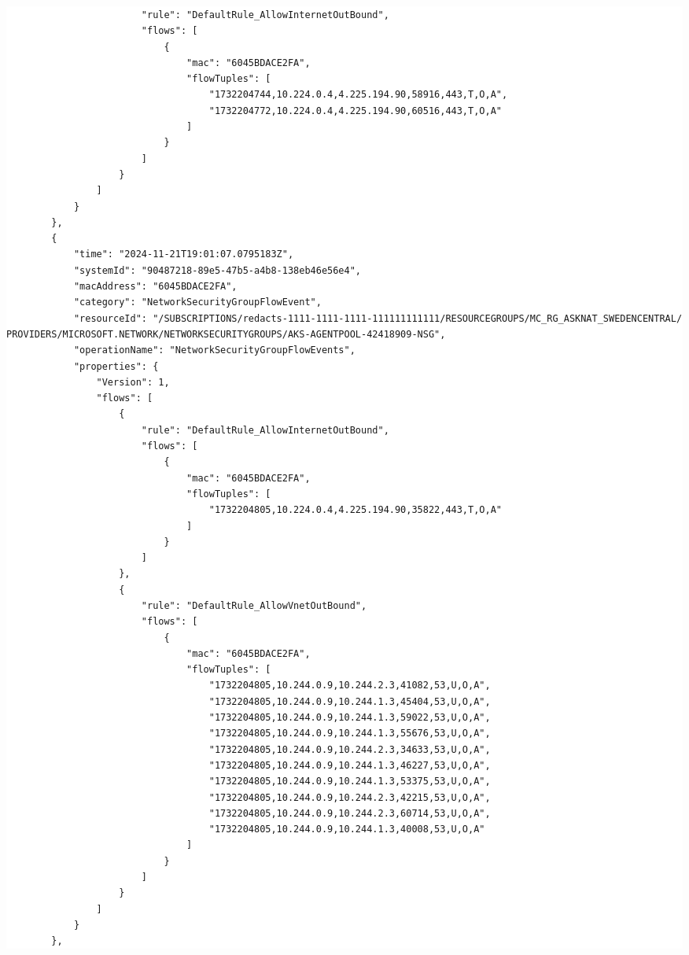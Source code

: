 ```
						"rule": "DefaultRule_AllowInternetOutBound",
						"flows": [
							{
								"mac": "6045BDACE2FA",
								"flowTuples": [
									"1732204744,10.224.0.4,4.225.194.90,58916,443,T,O,A",
									"1732204772,10.224.0.4,4.225.194.90,60516,443,T,O,A"
								]
							}
						]
					}
				]
			}
		},
		{
			"time": "2024-11-21T19:01:07.0795183Z",
			"systemId": "90487218-89e5-47b5-a4b8-138eb46e56e4",
			"macAddress": "6045BDACE2FA",
			"category": "NetworkSecurityGroupFlowEvent",
			"resourceId": "/SUBSCRIPTIONS/redacts-1111-1111-1111-111111111111/RESOURCEGROUPS/MC_RG_ASKNAT_SWEDENCENTRAL/PROVIDERS/MICROSOFT.NETWORK/NETWORKSECURITYGROUPS/AKS-AGENTPOOL-42418909-NSG",
			"operationName": "NetworkSecurityGroupFlowEvents",
			"properties": {
				"Version": 1,
				"flows": [
					{
						"rule": "DefaultRule_AllowInternetOutBound",
						"flows": [
							{
								"mac": "6045BDACE2FA",
								"flowTuples": [
									"1732204805,10.224.0.4,4.225.194.90,35822,443,T,O,A"
								]
							}
						]
					},
					{
						"rule": "DefaultRule_AllowVnetOutBound",
						"flows": [
							{
								"mac": "6045BDACE2FA",
								"flowTuples": [
									"1732204805,10.244.0.9,10.244.2.3,41082,53,U,O,A",
									"1732204805,10.244.0.9,10.244.1.3,45404,53,U,O,A",
									"1732204805,10.244.0.9,10.244.1.3,59022,53,U,O,A",
									"1732204805,10.244.0.9,10.244.1.3,55676,53,U,O,A",
									"1732204805,10.244.0.9,10.244.2.3,34633,53,U,O,A",
									"1732204805,10.244.0.9,10.244.1.3,46227,53,U,O,A",
									"1732204805,10.244.0.9,10.244.1.3,53375,53,U,O,A",
									"1732204805,10.244.0.9,10.244.2.3,42215,53,U,O,A",
									"1732204805,10.244.0.9,10.244.2.3,60714,53,U,O,A",
									"1732204805,10.244.0.9,10.244.1.3,40008,53,U,O,A"
								]
							}
						]
					}
				]
			}
		},
```

